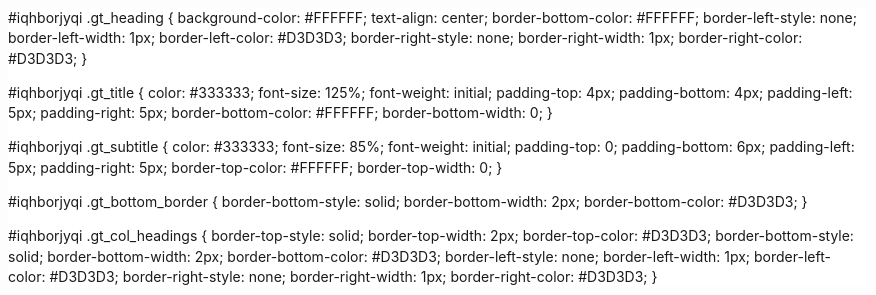 #iqhborjyqi .gt_heading {
  background-color: #FFFFFF;
  text-align: center;
  border-bottom-color: #FFFFFF;
  border-left-style: none;
  border-left-width: 1px;
  border-left-color: #D3D3D3;
  border-right-style: none;
  border-right-width: 1px;
  border-right-color: #D3D3D3;
}

#iqhborjyqi .gt_title {
  color: #333333;
  font-size: 125%;
  font-weight: initial;
  padding-top: 4px;
  padding-bottom: 4px;
  padding-left: 5px;
  padding-right: 5px;
  border-bottom-color: #FFFFFF;
  border-bottom-width: 0;
}

#iqhborjyqi .gt_subtitle {
  color: #333333;
  font-size: 85%;
  font-weight: initial;
  padding-top: 0;
  padding-bottom: 6px;
  padding-left: 5px;
  padding-right: 5px;
  border-top-color: #FFFFFF;
  border-top-width: 0;
}

#iqhborjyqi .gt_bottom_border {
  border-bottom-style: solid;
  border-bottom-width: 2px;
  border-bottom-color: #D3D3D3;
}

#iqhborjyqi .gt_col_headings {
  border-top-style: solid;
  border-top-width: 2px;
  border-top-color: #D3D3D3;
  border-bottom-style: solid;
  border-bottom-width: 2px;
  border-bottom-color: #D3D3D3;
  border-left-style: none;
  border-left-width: 1px;
  border-left-color: #D3D3D3;
  border-right-style: none;
  border-right-width: 1px;
  border-right-color: #D3D3D3;
}
